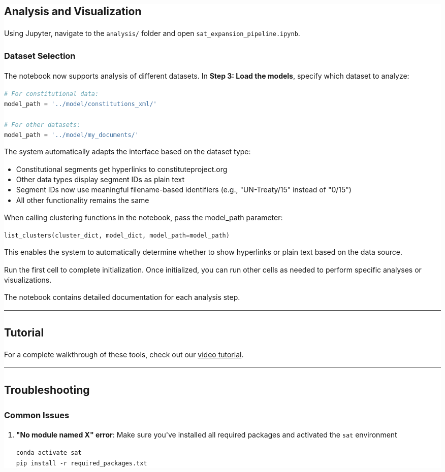 
## Analysis and Visualization

Using Jupyter, navigate to the `analysis/` folder and open `sat_expansion_pipeline.ipynb`.

### Dataset Selection

The notebook now supports analysis of different datasets. In **Step 3: Load the models**, specify which dataset to analyze:

```python
# For constitutional data:
model_path = '../model/constitutions_xml/'

# For other datasets:
model_path = '../model/my_documents/'
```

The system automatically adapts the interface based on the dataset type:
- Constitutional segments get hyperlinks to constituteproject.org
- Other data types display segment IDs as plain text
- Segment IDs now use meaningful filename-based identifiers (e.g., "UN-Treaty/15" instead of "0/15")
- All other functionality remains the same

When calling clustering functions in the notebook, pass the model_path parameter:
```python
list_clusters(cluster_dict, model_dict, model_path=model_path)
```

This enables the system to automatically determine whether to show hyperlinks or plain text based on the data source.

Run the first cell to complete initialization. Once initialized, you can run other cells as needed to perform specific analyses or visualizations.

The notebook contains detailed documentation for each analysis step.

---

## Tutorial

For a complete walkthrough of these tools, check out our [video tutorial](https://www.youtube.com/watch?v=sm_0M5XHkk0&t=15s).

---

## Troubleshooting

### Common Issues

1. **"No module named X" error**: Make sure you've installed all required packages and activated the `sat` environment
   ```
   conda activate sat
   pip install -r required_packages.txt
   ```
